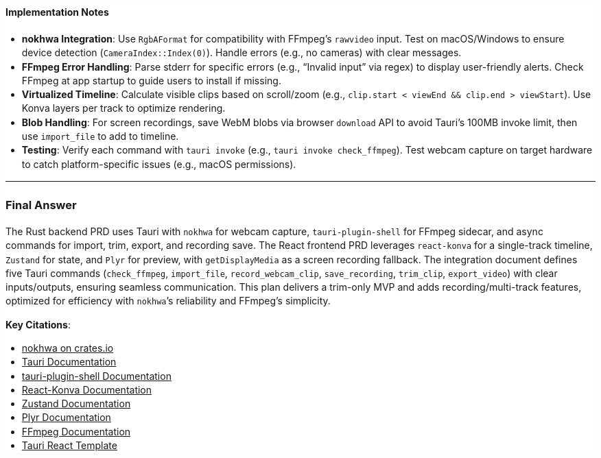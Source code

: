 #### Implementation Notes
- **nokhwa Integration**: Use `RgbAFormat` for compatibility with FFmpeg’s `rawvideo` input. Test on macOS/Windows to ensure device detection (`CameraIndex::Index(0)`). Handle errors (e.g., no cameras) with clear messages.
- **FFmpeg Error Handling**: Parse stderr for specific errors (e.g., “Invalid input” via regex) to display user-friendly alerts. Check FFmpeg at app startup to guide users to install if missing.
- **Virtualized Timeline**: Calculate visible clips based on scroll/zoom (e.g., `clip.start < viewEnd && clip.end > viewStart`). Use Konva layers per track to optimize rendering.
- **Blob Handling**: For screen recordings, save WebM blobs via browser `download` API to avoid Tauri’s 100MB invoke limit, then use `import_file` to add to timeline.
- **Testing**: Verify each command with `tauri invoke` (e.g., `tauri invoke check_ffmpeg`). Test webcam capture on target hardware to catch platform-specific issues (e.g., macOS permissions).

---

### Final Answer
The Rust backend PRD uses Tauri with `nokhwa` for webcam capture, `tauri-plugin-shell` for FFmpeg sidecar, and async commands for import, trim, export, and recording save. The React frontend PRD leverages `react-konva` for a single-track timeline, `Zustand` for state, and `Plyr` for preview, with `getDisplayMedia` as a screen recording fallback. The integration document defines five Tauri commands (`check_ffmpeg`, `import_file`, `record_webcam_clip`, `save_recording`, `trim_clip`, `export_video`) with clear inputs/outputs, ensuring seamless communication. This plan delivers a trim-only MVP and adds recording/multi-track features, optimized for efficiency with `nokhwa`’s reliability and FFmpeg’s simplicity.

**Key Citations**:
- [nokhwa on crates.io](https://crates.io/crates/nokhwa)
- [Tauri Documentation](https://tauri.app/v1/guides/)
- [tauri-plugin-shell Documentation](https://tauri.app/v1/api/rust/tauri_plugin_shell)
- [React-Konva Documentation](https://github.com/konvajs/react-konva)
- [Zustand Documentation](https://github.com/pmndrs/zustand)
- [Plyr Documentation](https://github.com/sampotts/plyr)
- [FFmpeg Documentation](https://ffmpeg.org/documentation.html)
- [Tauri React Template](https://tauri.app/v1/guides/getting-started/setup/react/)
